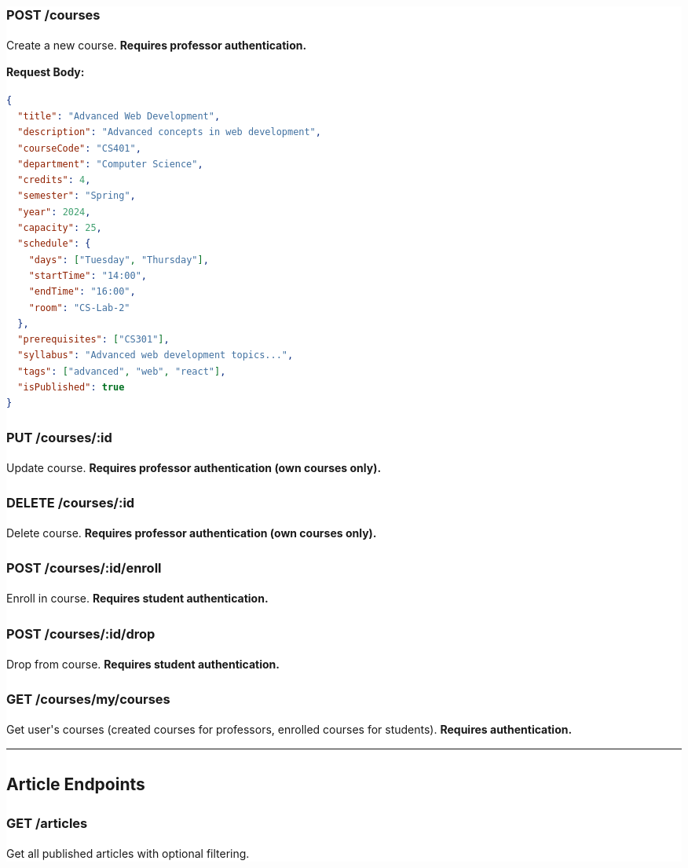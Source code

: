 ### POST /courses
Create a new course. **Requires professor authentication.**

**Request Body:**
```json
{
  "title": "Advanced Web Development",
  "description": "Advanced concepts in web development",
  "courseCode": "CS401",
  "department": "Computer Science",
  "credits": 4,
  "semester": "Spring",
  "year": 2024,
  "capacity": 25,
  "schedule": {
    "days": ["Tuesday", "Thursday"],
    "startTime": "14:00",
    "endTime": "16:00",
    "room": "CS-Lab-2"
  },
  "prerequisites": ["CS301"],
  "syllabus": "Advanced web development topics...",
  "tags": ["advanced", "web", "react"],
  "isPublished": true
}
```

### PUT /courses/:id
Update course. **Requires professor authentication (own courses only).**

### DELETE /courses/:id
Delete course. **Requires professor authentication (own courses only).**

### POST /courses/:id/enroll
Enroll in course. **Requires student authentication.**

### POST /courses/:id/drop
Drop from course. **Requires student authentication.**

### GET /courses/my/courses
Get user's courses (created courses for professors, enrolled courses for students). **Requires authentication.**

---

## Article Endpoints

### GET /articles
Get all published articles with optional filtering.
